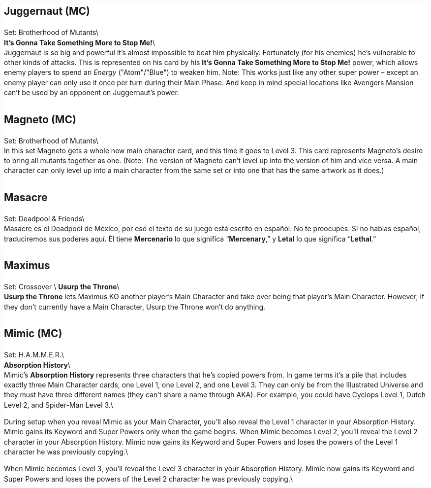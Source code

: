 ## Juggernaut (MC)
Set: Brotherhood of Mutants\  
**It’s Gonna Take Something More to Stop Me!**\  
Juggernaut is so big and powerful it’s almost impossible to beat him physically. Fortunately (for his enemies) he’s vulnerable to other kinds of attacks. This is represented on his card by his **It’s Gonna Take Something More to Stop Me!** power, which allows enemy players to spend an *Energy* ("Atom"/"Blue") to weaken him. Note: This works just like any other super power – except an enemy player can only use it once per turn during their Main Phase. And keep in mind special locations like Avengers Mansion can’t be used by an opponent on Juggernaut’s power.

## Magneto (MC)
Set: Brotherhood of Mutants\  
In this set Magneto gets a whole new main character card, and this time  it goes to Level 3. This card represents Magneto’s desire to bring all mutants together as one. (Note: The version of Magneto can’t level up into the version of him and vice versa. A main character can only level up into a main character from the same set or into one that has the same artwork as it does.)

## Masacre
Set: Deadpool & Friends\  
Masacre es el Deadpool de México, por eso el texto de su juego está escrito en español. No te preocupes. Si no hablas español, traduciremos sus poderes aquí. Él tiene **Mercenario** lo que significa “**Mercenary**,” y **Letal** lo que significa “**Lethal**.”



## Maximus
Set: Crossover \ 
**Usurp the Throne**\  
**Usurp the Throne** lets Maximus KO another player’s Main Character and take over being that player’s Main Character. However, if they don’t currently have a Main Character, Usurp the Throne won’t do anything.

## Mimic (MC)
Set: H.A.M.M.E.R.\  
**Absorption History**\  
Mimic’s **Absorption History** represents three characters that he’s copied powers from. In game terms it’s a pile that includes exactly three Main Character cards, one Level 1, one Level 2, and one Level 3. They can only be from the Illustrated Universe and they must have three different names (they can’t share a name through AKA). For example, you could have Cyclops Level 1, Dutch Level 2, and Spider-Man Level 3.\  

During setup when you reveal Mimic as your Main Character, you’ll also reveal the Level 1 character in your Absorption History. Mimic gains its Keyword and Super Powers only when the game begins. When Mimic becomes Level 2, you’ll reveal the Level 2 character in your Absorption History. Mimic now gains its Keyword and Super Powers and loses the powers of the Level 1 character he was previously copying.\  

When Mimic becomes Level 3, you’ll reveal the Level 3 character in your Absorption History. Mimic now gains its Keyword and Super Powers and loses the powers of the Level 2 character he was previously copying.\  

